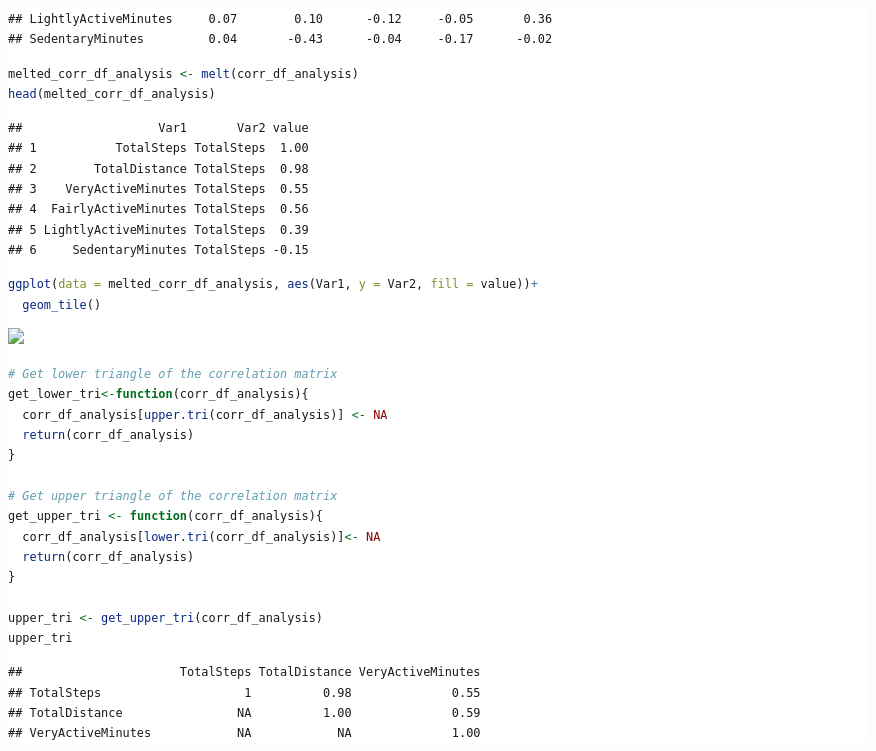     ## LightlyActiveMinutes     0.07        0.10      -0.12     -0.05       0.36
    ## SedentaryMinutes         0.04       -0.43      -0.04     -0.17      -0.02

``` r
melted_corr_df_analysis <- melt(corr_df_analysis)
head(melted_corr_df_analysis)
```

    ##                   Var1       Var2 value
    ## 1           TotalSteps TotalSteps  1.00
    ## 2        TotalDistance TotalSteps  0.98
    ## 3    VeryActiveMinutes TotalSteps  0.55
    ## 4  FairlyActiveMinutes TotalSteps  0.56
    ## 5 LightlyActiveMinutes TotalSteps  0.39
    ## 6     SedentaryMinutes TotalSteps -0.15

``` r
ggplot(data = melted_corr_df_analysis, aes(Var1, y = Var2, fill = value))+
  geom_tile()
```

![](Bellabeat_Case_Study_Google-Data-Analytics_files/figure-gfm/Analyze%20correlation%20between%20variables-1.png)

``` r
# Get lower triangle of the correlation matrix
get_lower_tri<-function(corr_df_analysis){
  corr_df_analysis[upper.tri(corr_df_analysis)] <- NA
  return(corr_df_analysis)
}

# Get upper triangle of the correlation matrix
get_upper_tri <- function(corr_df_analysis){
  corr_df_analysis[lower.tri(corr_df_analysis)]<- NA
  return(corr_df_analysis)
}

upper_tri <- get_upper_tri(corr_df_analysis)
upper_tri
```

    ##                      TotalSteps TotalDistance VeryActiveMinutes
    ## TotalSteps                    1          0.98              0.55
    ## TotalDistance                NA          1.00              0.59
    ## VeryActiveMinutes            NA            NA              1.00